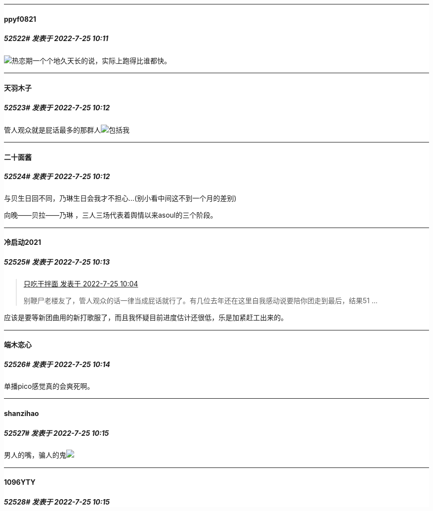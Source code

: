 

*****

####  ppyf0821  
##### 52522#       发表于 2022-7-25 10:11

<img src="https://static.saraba1st.com/image/smiley/face2017/067.png" referrerpolicy="no-referrer">热恋期一个个地久天长的说，实际上跑得比谁都快。

*****

####  天羽木子  
##### 52523#       发表于 2022-7-25 10:12

管人观众就是屁话最多的那群人<img src="https://static.saraba1st.com/image/smiley/face2017/186.png" referrerpolicy="no-referrer">包括我

*****

####  二十面酱  
##### 52524#       发表于 2022-7-25 10:12

与贝生日回不同，乃琳生日会我才不担心...(别小看中间这不到一个月的差别)

向晚——贝拉——乃琳 ，三人三场代表着舆情以来asoul的三个阶段。

*****

####  冷启动2021  
##### 52525#       发表于 2022-7-25 10:13

<blockquote><a href="httphttps://bbs.saraba1st.com/2b/forum.php?mod=redirect&amp;goto=findpost&amp;pid=56789113&amp;ptid=2074554" target="_blank">只吃干拌面 发表于 2022-7-25 10:04</a>

别鞭尸老楼友了，管人观众的话一律当成屁话就行了。有几位去年还在这里自我感动说要陪你团走到最后，结果51 ...</blockquote>
应该是要等新团曲用的新打歌服了，而且我怀疑目前进度估计还很低，乐是加紧赶工出来的。

*****

####  端木恋心  
##### 52526#       发表于 2022-7-25 10:14

单播pico感觉真的会爽死啊。

*****

####  shanzihao  
##### 52527#       发表于 2022-7-25 10:15

男人的嘴，骗人的鬼<img src="https://static.saraba1st.com/image/smiley/face2017/067.png" referrerpolicy="no-referrer">

*****

####  1096YTY  
##### 52528#       发表于 2022-7-25 10:15
